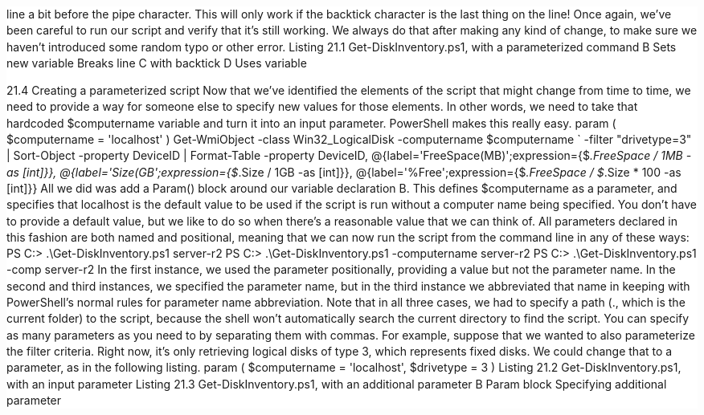 line a bit before the pipe character. This will only work if the backtick character
is the last thing on the line!
Once again, we’ve been careful to run our script and verify that it’s still working. We
always do that after making any kind of change, to make sure we haven’t introduced
some random typo or other error.
Listing 21.1 Get-DiskInventory.ps1, with a parameterized command
B Sets new variable
Breaks line
C with backtick
D Uses variable

21.4 Creating a parameterized script
Now that we’ve identified the elements of the script that might change from time to
time, we need to provide a way for someone else to specify new values for those elements. In other words, we need to take that hardcoded $computername variable and
turn it into an input parameter.
 PowerShell makes this really easy.
param (
 $computername = 'localhost'
)
Get-WmiObject -class Win32_LogicalDisk -computername $computername `
 -filter "drivetype=3" |
 Sort-Object -property DeviceID |
 Format-Table -property DeviceID,
 @{label='FreeSpace(MB)';expression={$_.FreeSpace / 1MB -as [int]}},
 @{label='Size(GB';expression={$_.Size / 1GB -as [int]}},
 @{label='%Free';expression={$_.FreeSpace / $_.Size * 100 -as [int]}}
All we did was add a Param() block around our variable declaration B. This defines
$computername as a parameter, and specifies that localhost is the default value to be
used if the script is run without a computer name being specified. You don’t have to
provide a default value, but we like to do so when there’s a reasonable value that we
can think of.
 All parameters declared in this fashion are both named and positional, meaning
that we can now run the script from the command line in any of these ways:
PS C:\> .\Get-DiskInventory.ps1 server-r2
PS C:\> .\Get-DiskInventory.ps1 -computername server-r2
PS C:\> .\Get-DiskInventory.ps1 -comp server-r2
In the first instance, we used the parameter positionally, providing a value but not the
parameter name. In the second and third instances, we specified the parameter name,
but in the third instance we abbreviated that name in keeping with PowerShell’s normal rules for parameter name abbreviation. Note that in all three cases, we had to
specify a path (.\, which is the current folder) to the script, because the shell won’t
automatically search the current directory to find the script.
 You can specify as many parameters as you need to by separating them with commas. For example, suppose that we wanted to also parameterize the filter criteria.
Right now, it’s only retrieving logical disks of type 3, which represents fixed disks. We
could change that to a parameter, as in the following listing.
param (
 $computername = 'localhost',
 $drivetype = 3
)
Listing 21.2 Get-DiskInventory.ps1, with an input parameter
Listing 21.3 Get-DiskInventory.ps1, with an additional parameter
B Param block
Specifying additional
parameter
